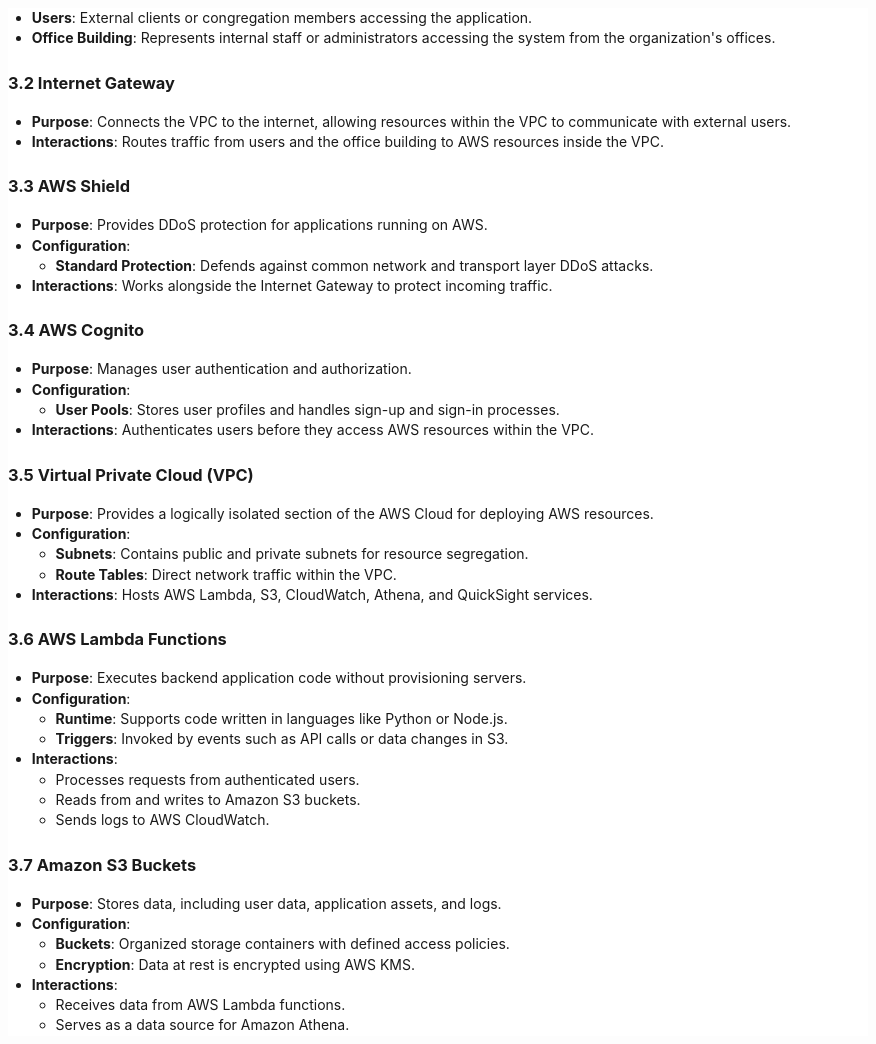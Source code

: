- **Users**: External clients or congregation members accessing the application.
- **Office Building**: Represents internal staff or administrators accessing the system from the organization's offices.

### **3.2 Internet Gateway**

- **Purpose**: Connects the VPC to the internet, allowing resources within the VPC to communicate with external users.
- **Interactions**: Routes traffic from users and the office building to AWS resources inside the VPC.

### **3.3 AWS Shield**

- **Purpose**: Provides DDoS protection for applications running on AWS.
- **Configuration**:
  - **Standard Protection**: Defends against common network and transport layer DDoS attacks.
- **Interactions**: Works alongside the Internet Gateway to protect incoming traffic.

### **3.4 AWS Cognito**

- **Purpose**: Manages user authentication and authorization.
- **Configuration**:
  - **User Pools**: Stores user profiles and handles sign-up and sign-in processes.
- **Interactions**: Authenticates users before they access AWS resources within the VPC.

### **3.5 Virtual Private Cloud (VPC)**

- **Purpose**: Provides a logically isolated section of the AWS Cloud for deploying AWS resources.
- **Configuration**:
  - **Subnets**: Contains public and private subnets for resource segregation.
  - **Route Tables**: Direct network traffic within the VPC.
- **Interactions**: Hosts AWS Lambda, S3, CloudWatch, Athena, and QuickSight services.

### **3.6 AWS Lambda Functions**

- **Purpose**: Executes backend application code without provisioning servers.
- **Configuration**:
  - **Runtime**: Supports code written in languages like Python or Node.js.
  - **Triggers**: Invoked by events such as API calls or data changes in S3.
- **Interactions**:
  - Processes requests from authenticated users.
  - Reads from and writes to Amazon S3 buckets.
  - Sends logs to AWS CloudWatch.

### **3.7 Amazon S3 Buckets**

- **Purpose**: Stores data, including user data, application assets, and logs.
- **Configuration**:
  - **Buckets**: Organized storage containers with defined access policies.
  - **Encryption**: Data at rest is encrypted using AWS KMS.
- **Interactions**:
  - Receives data from AWS Lambda functions.
  - Serves as a data source for Amazon Athena.
